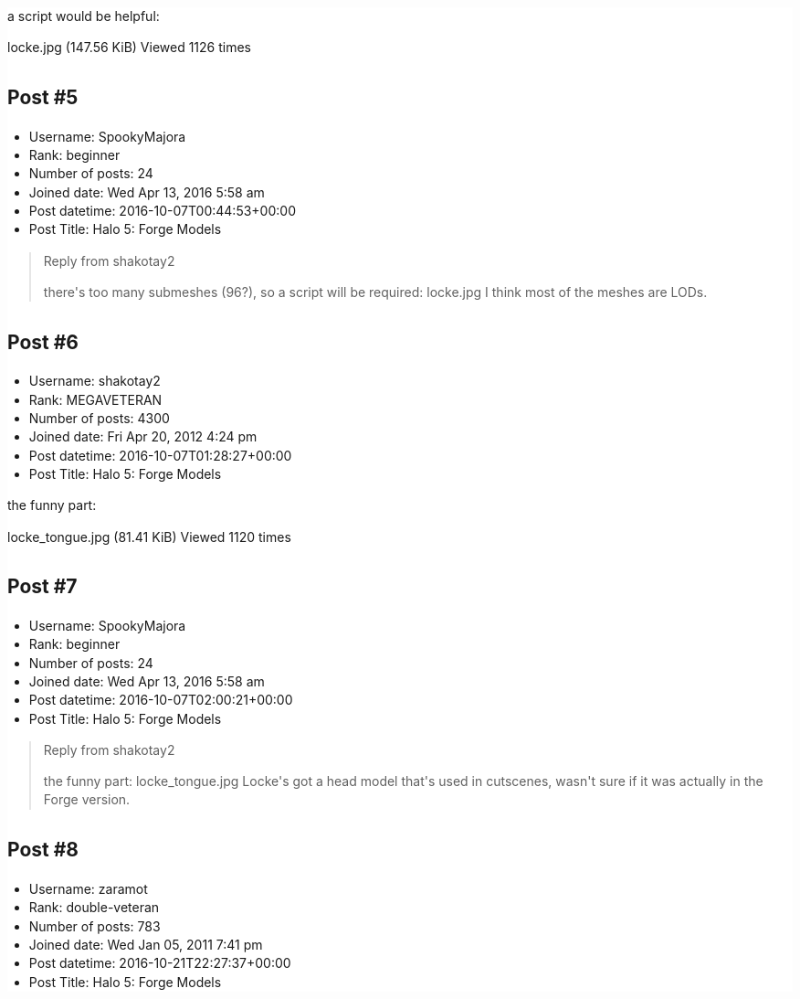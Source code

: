 a script would be helpful:



locke.jpg (147.56 KiB) Viewed 1126 times
## Post #5
- Username: SpookyMajora
- Rank: beginner
- Number of posts: 24
- Joined date: Wed Apr 13, 2016 5:58 am
- Post datetime: 2016-10-07T00:44:53+00:00
- Post Title: Halo 5: Forge Models

> Reply from shakotay2
>
> there's too many submeshes (96?), so a script will be required:
locke.jpg
I think most of the meshes are LODs.
## Post #6
- Username: shakotay2
- Rank: MEGAVETERAN
- Number of posts: 4300
- Joined date: Fri Apr 20, 2012 4:24 pm
- Post datetime: 2016-10-07T01:28:27+00:00
- Post Title: Halo 5: Forge Models

the funny part:



locke_tongue.jpg (81.41 KiB) Viewed 1120 times
## Post #7
- Username: SpookyMajora
- Rank: beginner
- Number of posts: 24
- Joined date: Wed Apr 13, 2016 5:58 am
- Post datetime: 2016-10-07T02:00:21+00:00
- Post Title: Halo 5: Forge Models

> Reply from shakotay2
>
> the funny part:
locke_tongue.jpg
Locke's got a head model that's used in cutscenes, wasn't sure if it was actually in the Forge version.
## Post #8
- Username: zaramot
- Rank: double-veteran
- Number of posts: 783
- Joined date: Wed Jan 05, 2011 7:41 pm
- Post datetime: 2016-10-21T22:27:37+00:00
- Post Title: Halo 5: Forge Models
